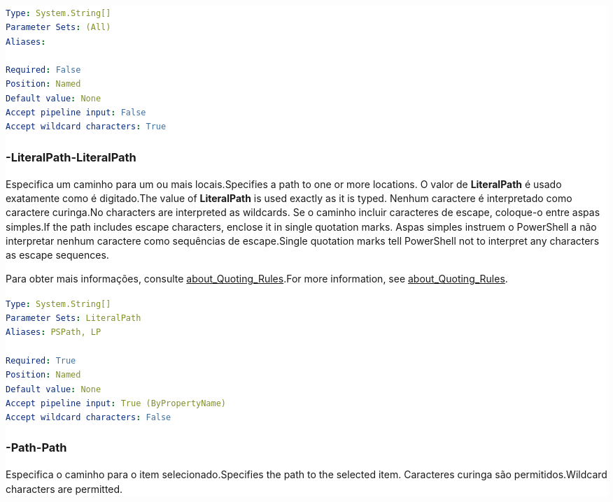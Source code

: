 ```yaml
Type: System.String[]
Parameter Sets: (All)
Aliases:

Required: False
Position: Named
Default value: None
Accept pipeline input: False
Accept wildcard characters: True
```

### <span data-ttu-id="38493-141">-LiteralPath</span><span class="sxs-lookup"><span data-stu-id="38493-141">-LiteralPath</span></span>

<span data-ttu-id="38493-142">Especifica um caminho para um ou mais locais.</span><span class="sxs-lookup"><span data-stu-id="38493-142">Specifies a path to one or more locations.</span></span> <span data-ttu-id="38493-143">O valor de **LiteralPath** é usado exatamente como é digitado.</span><span class="sxs-lookup"><span data-stu-id="38493-143">The value of **LiteralPath** is used exactly as it is typed.</span></span> <span data-ttu-id="38493-144">Nenhum caractere é interpretado como caractere curinga.</span><span class="sxs-lookup"><span data-stu-id="38493-144">No characters are interpreted as wildcards.</span></span> <span data-ttu-id="38493-145">Se o caminho incluir caracteres de escape, coloque-o entre aspas simples.</span><span class="sxs-lookup"><span data-stu-id="38493-145">If the path includes escape characters, enclose it in single quotation marks.</span></span> <span data-ttu-id="38493-146">Aspas simples instruem o PowerShell a não interpretar nenhum caractere como sequências de escape.</span><span class="sxs-lookup"><span data-stu-id="38493-146">Single quotation marks tell PowerShell not to interpret any characters as escape sequences.</span></span>

<span data-ttu-id="38493-147">Para obter mais informações, consulte [about_Quoting_Rules](../Microsoft.Powershell.Core/About/about_Quoting_Rules.md).</span><span class="sxs-lookup"><span data-stu-id="38493-147">For more information, see [about_Quoting_Rules](../Microsoft.Powershell.Core/About/about_Quoting_Rules.md).</span></span>

```yaml
Type: System.String[]
Parameter Sets: LiteralPath
Aliases: PSPath, LP

Required: True
Position: Named
Default value: None
Accept pipeline input: True (ByPropertyName)
Accept wildcard characters: False
```

### <span data-ttu-id="38493-148">-Path</span><span class="sxs-lookup"><span data-stu-id="38493-148">-Path</span></span>

<span data-ttu-id="38493-149">Especifica o caminho para o item selecionado.</span><span class="sxs-lookup"><span data-stu-id="38493-149">Specifies the path to the selected item.</span></span>
<span data-ttu-id="38493-150">Caracteres curinga são permitidos.</span><span class="sxs-lookup"><span data-stu-id="38493-150">Wildcard characters are permitted.</span></span>
